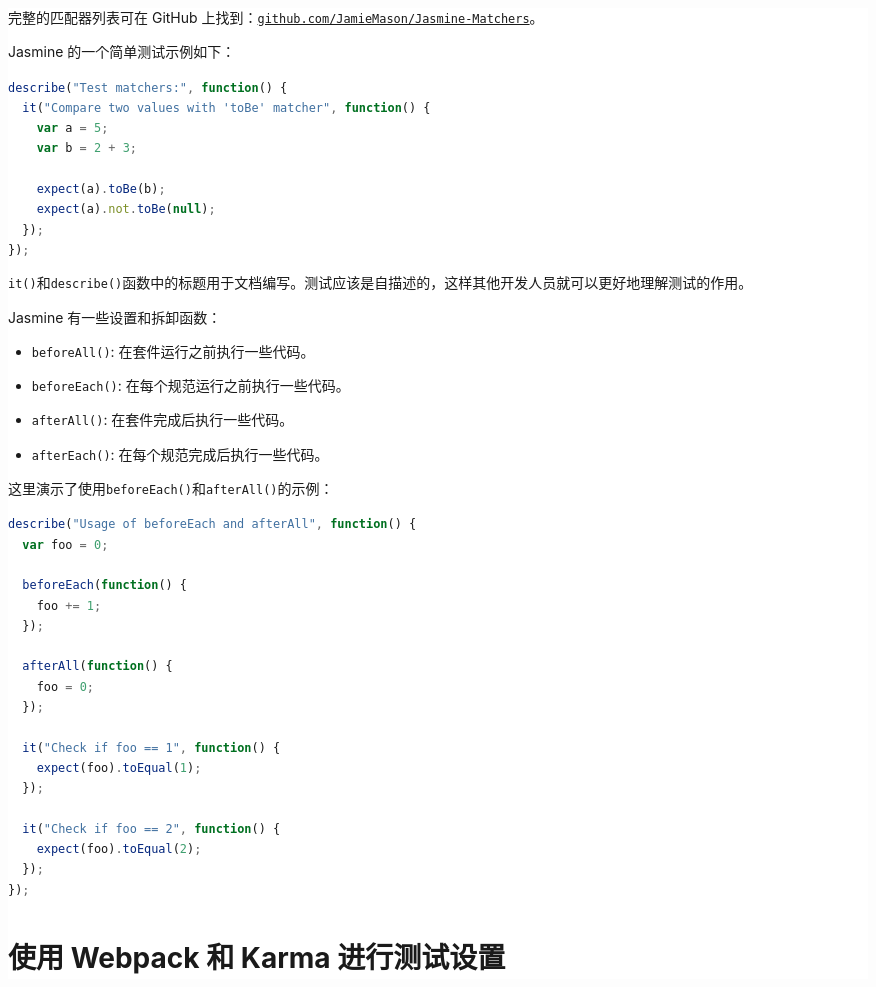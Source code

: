 完整的匹配器列表可在 GitHub 上找到：[`github.com/JamieMason/Jasmine-Matchers`](https://github.com/JamieMason/Jasmine-Matchers)。

Jasmine 的一个简单测试示例如下：

```ts
describe("Test matchers:", function() {
  it("Compare two values with 'toBe' matcher", function() {
    var a = 5;
    var b = 2 + 3;

    expect(a).toBe(b);
    expect(a).not.toBe(null);
  });
});

```

`it()`和`describe()`函数中的标题用于文档编写。测试应该是自描述的，这样其他开发人员就可以更好地理解测试的作用。

Jasmine 有一些设置和拆卸函数：

+   `beforeAll()`: 在套件运行之前执行一些代码。

+   `beforeEach()`: 在每个规范运行之前执行一些代码。

+   `afterAll()`: 在套件完成后执行一些代码。

+   `afterEach()`: 在每个规范完成后执行一些代码。

这里演示了使用`beforeEach()`和`afterAll()`的示例：

```ts
describe("Usage of beforeEach and afterAll", function() {
  var foo = 0;

  beforeEach(function() {
    foo += 1;
  });

  afterAll(function() {
    foo = 0;
  });

  it("Check if foo == 1", function() {
    expect(foo).toEqual(1);
  });

  it("Check if foo == 2", function() {
    expect(foo).toEqual(2);
  });
});

```

# 使用 Webpack 和 Karma 进行测试设置
